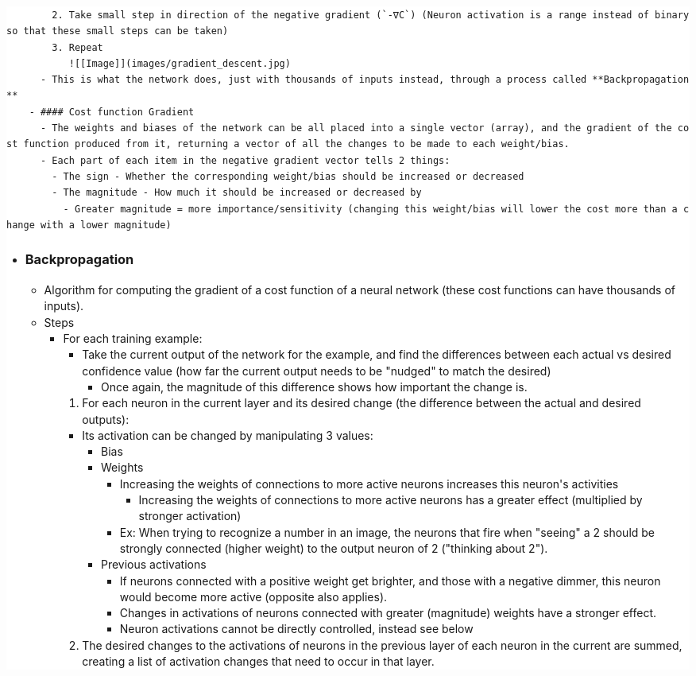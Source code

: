             2. Take small step in direction of the negative gradient (`-∇C`) (Neuron activation is a range instead of binary so that these small steps can be taken)
            3. Repeat
               ![[Image]](images/gradient_descent.jpg)
          - This is what the network does, just with thousands of inputs instead, through a process called **Backpropagation**
        - #### Cost function Gradient
          - The weights and biases of the network can be all placed into a single vector (array), and the gradient of the cost function produced from it, returning a vector of all the changes to be made to each weight/bias.
          - Each part of each item in the negative gradient vector tells 2 things:
            - The sign - Whether the corresponding weight/bias should be increased or decreased
            - The magnitude - How much it should be increased or decreased by
              - Greater magnitude = more importance/sensitivity (changing this weight/bias will lower the cost more than a change with a lower magnitude)

- ### Backpropagation
  - Algorithm for computing the gradient of a cost function of a neural network (these cost functions can have thousands of inputs).
  - Steps
    - For each training example:
      - Take the current output of the network for the example, and find the differences between each actual vs desired confidence value (how far the current output needs to be "nudged" to match the desired)
        - Once again, the magnitude of this difference shows how important the change is.
      1. For each neuron in the current layer and its desired change (the difference between the actual and desired outputs):
        - Its activation can be changed by manipulating 3 values:
          - Bias
          - Weights
            - Increasing the weights of connections to more active neurons increases this neuron's activities
                - Increasing the weights of connections to more active neurons has a greater effect (multiplied by stronger activation)
            - Ex: When trying to recognize a number in an image, the neurons that fire when "seeing" a 2 should be strongly connected (higher weight) to the output neuron of 2 ("thinking about 2").
          - Previous activations
            - If neurons connected with a positive weight get brighter, and those with a negative dimmer, this neuron would become more active (opposite also applies).
            - Changes in activations of neurons connected with greater (magnitude) weights have a stronger effect.
            - Neuron activations cannot be directly controlled, instead see below
      2. The desired changes to the activations of neurons in the previous layer of each neuron in the current are summed, creating a list of activation changes that need to occur in that layer.